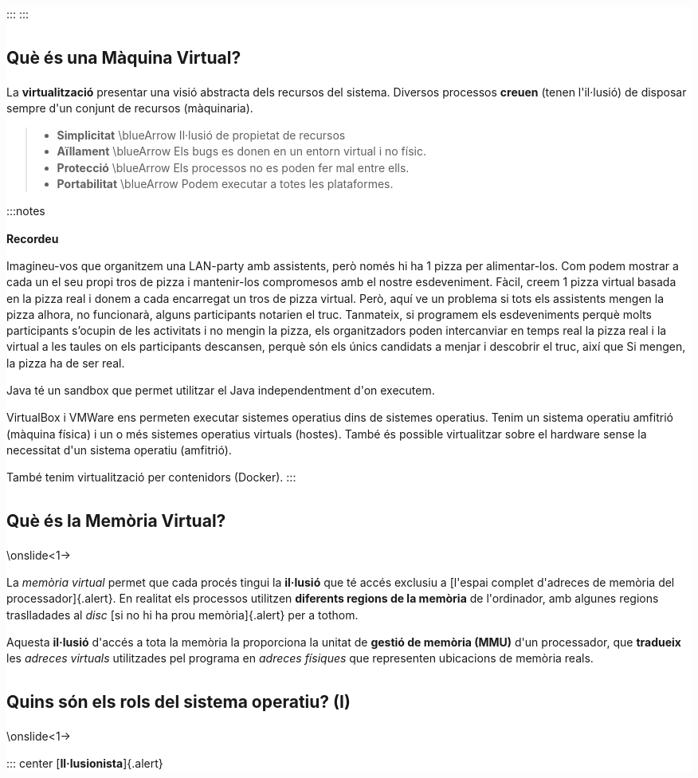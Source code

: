 :::
:::

## Què és una Màquina Virtual?

La **virtualització** presentar una visió abstracta dels recursos del sistema. Diversos processos **creuen** (tenen l'il·lusió) de disposar sempre d'un conjunt de recursos (màquinaria).

> - **Simplicitat** \blueArrow Il·lusió de propietat de recursos
> - **Aïllament** \blueArrow Els bugs es donen en un entorn virtual i no físic.
> - **Protecció** \blueArrow Els processos no es poden fer mal entre ells.
> - **Portabilitat** \blueArrow Podem executar a totes les plataformes.

:::notes

**Recordeu**

Imagineu-vos que organitzem una LAN-party amb assistents, però només hi ha 1 pizza per alimentar-los. Com podem mostrar a cada un el seu propi tros de pizza i mantenir-los compromesos amb el nostre esdeveniment. Fàcil, creem 1 pizza virtual basada en la pizza real i donem a cada encarregat un tros de pizza virtual. Però, aquí ve un problema si tots els assistents mengen la pizza alhora, no funcionarà, alguns participants notarien el truc. Tanmateix, si programem els esdeveniments perquè molts participants s’ocupin de les activitats i no mengin la pizza, els organitzadors poden intercanviar en temps real la pizza real i la virtual a les taules on els participants descansen, perquè són els únics candidats a menjar i descobrir el truc, així que Si mengen, la pizza ha de ser real.

Java té un sandbox que permet utilitzar el Java independentment d'on executem.

VirtualBox i VMWare ens permeten executar sistemes operatius dins de sistemes operatius. Tenim un sistema operatiu amfitrió (màquina física) i un o més sistemes operatius virtuals (hostes).
També és possible virtualitzar sobre el hardware sense la necessitat d'un sistema operatiu (amfitrió).

També tenim virtualització per contenidors (Docker).
:::

## Què és la Memòria Virtual?

\onslide<1->

La *memòria virtual* permet que cada procés tingui la **il·lusió** que té accés exclusiu a [l'espai complet d'adreces de memòria del processador]{.alert}. En realitat els processos utilitzen **diferents regions de la memòria** de l'ordinador, amb algunes regions traslladades al *disc* [si no hi ha prou memòria]{.alert} per a tothom.

Aquesta **il·lusió** d'accés a tota la memòria la proporciona la unitat de **gestió de memòria (MMU)** d'un processador, que **tradueix** les *adreces virtuals* utilitzades pel programa en *adreces físiques* que representen ubicacions de memòria reals.

## Quins són els rols del sistema operatiu? (I)

\onslide<1->

::: center
[**Il·lusionista**]{.alert}
